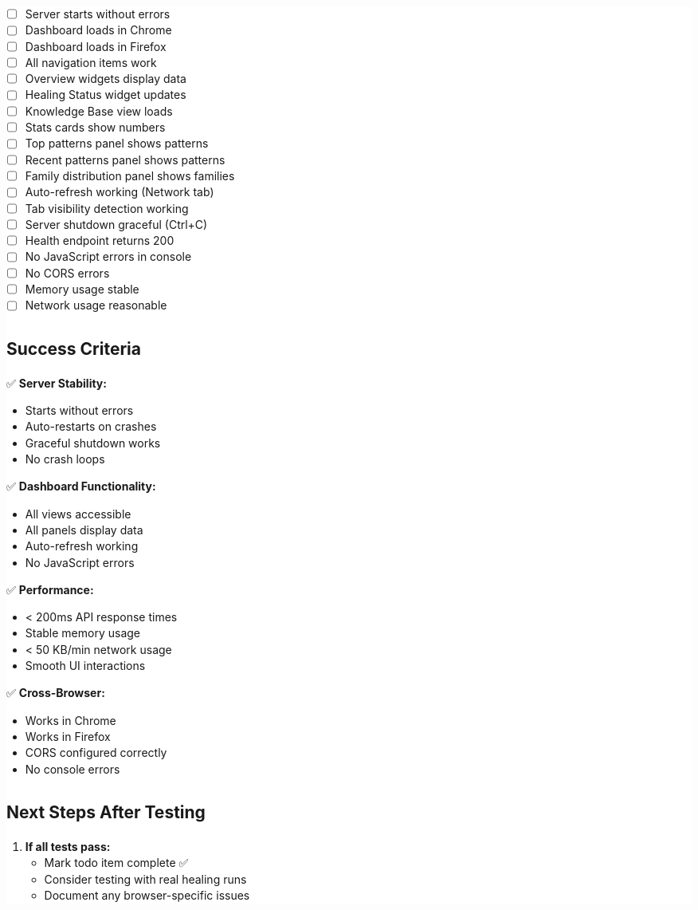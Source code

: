 - [ ] Server starts without errors
- [ ] Dashboard loads in Chrome
- [ ] Dashboard loads in Firefox
- [ ] All navigation items work
- [ ] Overview widgets display data
- [ ] Healing Status widget updates
- [ ] Knowledge Base view loads
- [ ] Stats cards show numbers
- [ ] Top patterns panel shows patterns
- [ ] Recent patterns panel shows patterns
- [ ] Family distribution panel shows families
- [ ] Auto-refresh working (Network tab)
- [ ] Tab visibility detection working
- [ ] Server shutdown graceful (Ctrl+C)
- [ ] Health endpoint returns 200
- [ ] No JavaScript errors in console
- [ ] No CORS errors
- [ ] Memory usage stable
- [ ] Network usage reasonable

## Success Criteria

✅ **Server Stability:**
- Starts without errors
- Auto-restarts on crashes
- Graceful shutdown works
- No crash loops

✅ **Dashboard Functionality:**
- All views accessible
- All panels display data
- Auto-refresh working
- No JavaScript errors

✅ **Performance:**
- < 200ms API response times
- Stable memory usage
- < 50 KB/min network usage
- Smooth UI interactions

✅ **Cross-Browser:**
- Works in Chrome
- Works in Firefox
- CORS configured correctly
- No console errors

## Next Steps After Testing

1. **If all tests pass:**
   - Mark todo item complete ✅
   - Consider testing with real healing runs
   - Document any browser-specific issues
